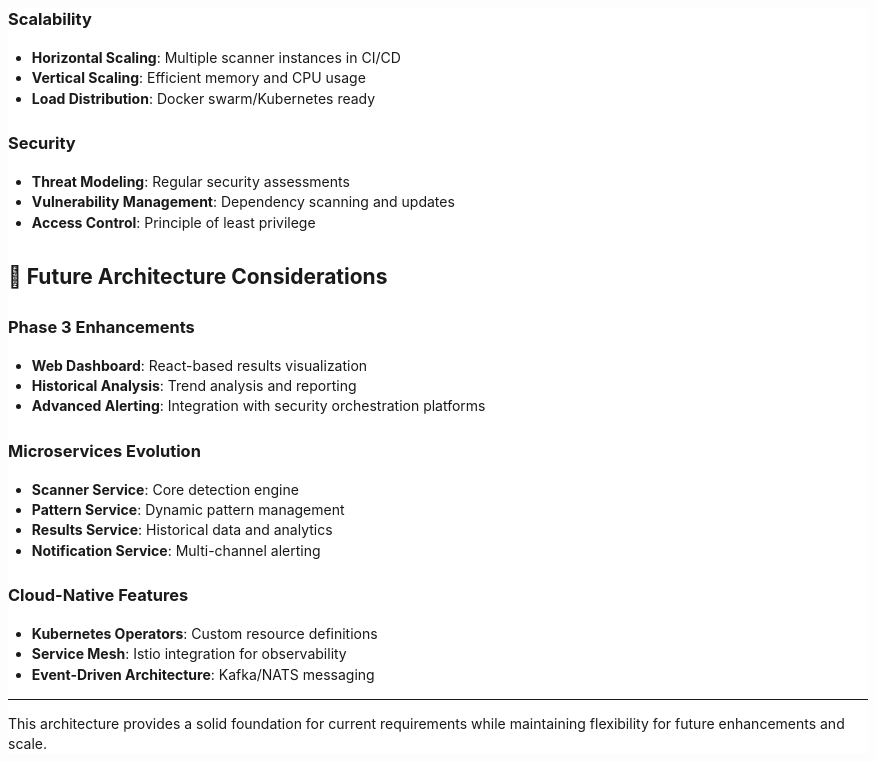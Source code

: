 ### Scalability
- **Horizontal Scaling**: Multiple scanner instances in CI/CD
- **Vertical Scaling**: Efficient memory and CPU usage
- **Load Distribution**: Docker swarm/Kubernetes ready

### Security
- **Threat Modeling**: Regular security assessments
- **Vulnerability Management**: Dependency scanning and updates
- **Access Control**: Principle of least privilege

## 🔮 Future Architecture Considerations

### Phase 3 Enhancements
- **Web Dashboard**: React-based results visualization
- **Historical Analysis**: Trend analysis and reporting
- **Advanced Alerting**: Integration with security orchestration platforms

### Microservices Evolution
- **Scanner Service**: Core detection engine
- **Pattern Service**: Dynamic pattern management
- **Results Service**: Historical data and analytics
- **Notification Service**: Multi-channel alerting

### Cloud-Native Features
- **Kubernetes Operators**: Custom resource definitions
- **Service Mesh**: Istio integration for observability
- **Event-Driven Architecture**: Kafka/NATS messaging

---

This architecture provides a solid foundation for current requirements while maintaining flexibility for future enhancements and scale.
